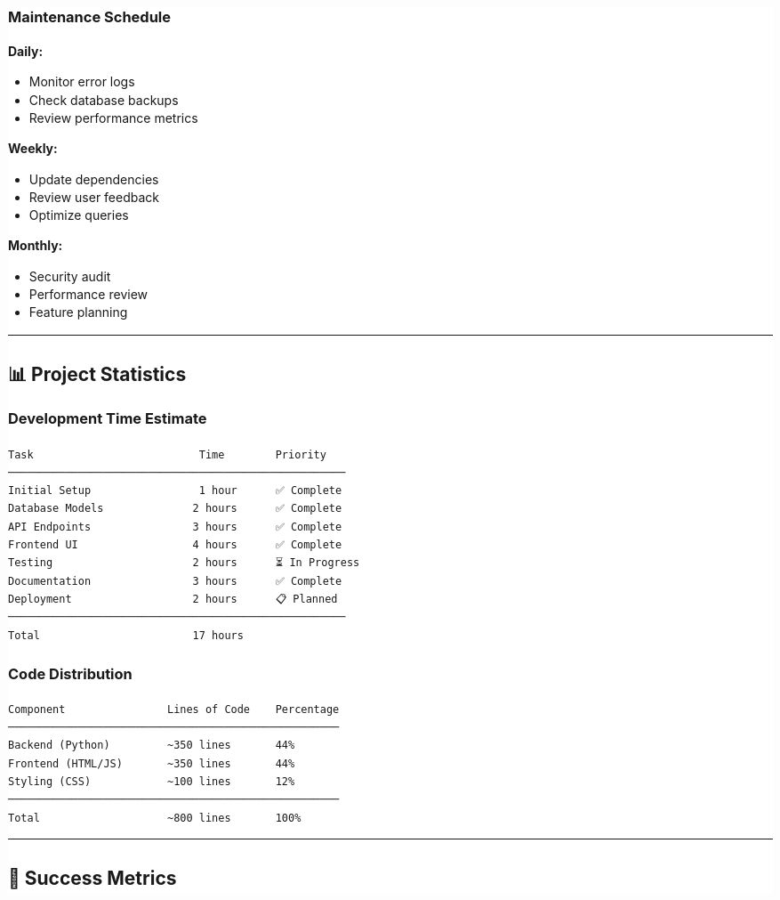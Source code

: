### Maintenance Schedule

**Daily:**
- Monitor error logs
- Check database backups
- Review performance metrics

**Weekly:**
- Update dependencies
- Review user feedback
- Optimize queries

**Monthly:**
- Security audit
- Performance review
- Feature planning

---

## 📊 Project Statistics

### Development Time Estimate

```
Task                          Time        Priority
─────────────────────────────────────────────────────
Initial Setup                 1 hour      ✅ Complete
Database Models              2 hours      ✅ Complete
API Endpoints                3 hours      ✅ Complete
Frontend UI                  4 hours      ✅ Complete
Testing                      2 hours      ⏳ In Progress
Documentation                3 hours      ✅ Complete
Deployment                   2 hours      📋 Planned
─────────────────────────────────────────────────────
Total                        17 hours
```

### Code Distribution

```
Component                Lines of Code    Percentage
────────────────────────────────────────────────────
Backend (Python)         ~350 lines       44%
Frontend (HTML/JS)       ~350 lines       44%
Styling (CSS)            ~100 lines       12%
────────────────────────────────────────────────────
Total                    ~800 lines       100%
```

---

## 🎯 Success Metrics
